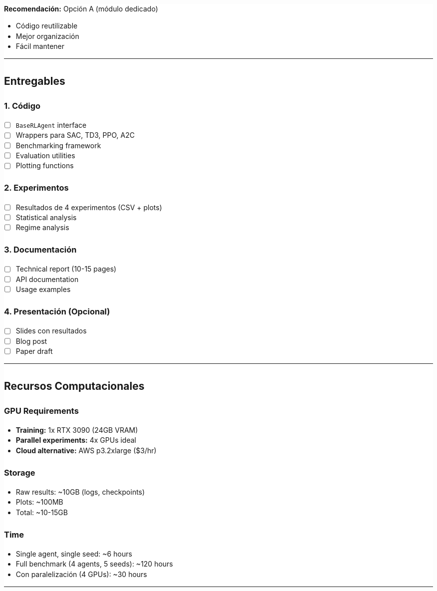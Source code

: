 **Recomendación:** Opción A (módulo dedicado)
- Código reutilizable
- Mejor organización
- Fácil mantener

---

## Entregables

### 1. Código
- [ ] `BaseRLAgent` interface
- [ ] Wrappers para SAC, TD3, PPO, A2C
- [ ] Benchmarking framework
- [ ] Evaluation utilities
- [ ] Plotting functions

### 2. Experimentos
- [ ] Resultados de 4 experimentos (CSV + plots)
- [ ] Statistical analysis
- [ ] Regime analysis

### 3. Documentación
- [ ] Technical report (10-15 pages)
- [ ] API documentation
- [ ] Usage examples

### 4. Presentación (Opcional)
- [ ] Slides con resultados
- [ ] Blog post
- [ ] Paper draft

---

## Recursos Computacionales

### GPU Requirements
- **Training:** 1x RTX 3090 (24GB VRAM)
- **Parallel experiments:** 4x GPUs ideal
- **Cloud alternative:** AWS p3.2xlarge ($3/hr)

### Storage
- Raw results: ~10GB (logs, checkpoints)
- Plots: ~100MB
- Total: ~10-15GB

### Time
- Single agent, single seed: ~6 hours
- Full benchmark (4 agents, 5 seeds): ~120 hours
- Con paralelización (4 GPUs): ~30 hours

---